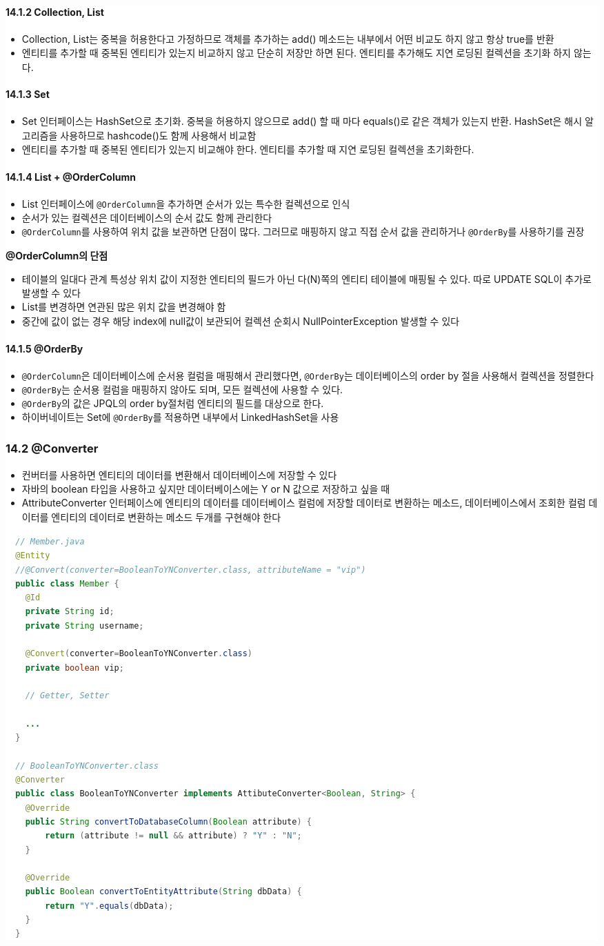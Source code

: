 #### **14.1.2 Collection, List**

* Collection, List는 중복을 허용한다고 가정하므로 객체를 추가하는 add() 메소드는 내부에서 어떤 비교도 하지 않고 항상 true를 반환
* 엔티티를 추가할 때 중복된 엔티티가 있는지 비교하지 않고 단순히 저장만 하면 된다. 엔티티를 추가해도 지연 로딩된 컬렉션을 초기화 하지 않는다.

#### **14.1.3 Set**

* Set 인터페이스는 HashSet으로 초기화. 중복을 허용하지 않으므로 add() 할 때 마다 equals()로 같은 객체가 있는지 반환. HashSet은 해시 알고리즘을 사용하므로 hashcode()도 함께 사용해서 비교함
* 엔티티를 추가할 때 중복된 엔티티가 있는지 비교해야 한다. 엔티티를 추가할 때 지연 로딩된 컬렉션을 초기화한다.

#### **14.1.4 List + @OrderColumn**

* List 인터페이스에 `@OrderColumn`을 추가하면 순서가 있는 특수한 컬렉션으로 인식
* 순서가 있는 컬렉션은 데이터베이스의 순서 값도 함께 관리한다
* `@OrderColumn`를 사용하여 위치 값을 보관하면 단점이 많다. 그러므로 매핑하지 않고 직접 순서 값을 관리하거나 `@OrderBy`를 사용하기를 권장

**@OrderColumn의 단점**

* 테이블의 일대다 관계 특성상 위치 값이 지정한 엔티티의 필드가 아닌 다(N)쪽의 엔티티 테이블에 매핑될 수 있다. 따로 UPDATE SQL이 추가로 발생할 수 있다
* List를 변경하면 연관된 많은 위치 값을 변경해야 함
* 중간에 값이 없는 경우 해당 index에 null값이 보관되어 컬렉션 순회시 NullPointerException 발생할 수 있다

#### **14.1.5 @OrderBy**

* `@OrderColumn`은 데이터베이스에 순서용 컬럼을 매핑해서 관리했다면, `@OrderBy`는 데이터베이스의 order by 절을 사용해서 컬렉션을 정렬한다
* `@OrderBy`는 순서용 컬럼을 매핑하지 않아도 되며, 모든 컬렉션에 사용할 수 있다.
* `@OrderBy`의 값은 JPQL의 order by절처럼 엔티티의 필드를 대상으로 한다.
* 하이버네이트는 Set에 `@OrderBy`를 적용하면 내부에서 LinkedHashSet을 사용

### 14.2 @Converter

* 컨버터를 사용하면 엔티티의 데이터를 변환해서 데이터베이스에 저장할 수 있다
* 자바의 boolean 타입을 사용하고 싶지만 데이터베이스에는 Y or N 값으로 저장하고 싶을 때
* AttributeConverter 인터페이스에 엔티티의 데이터를 데이터베이스 컬럼에 저장할 데이터로 변환하는 메소드, 데이터베이스에서 조회한 컬럼 데이터를 엔티티의 데이터로 변환하는 메소드 두개를 구현해야 한다

```java
  // Member.java
  @Entity
  //@Convert(converter=BooleanToYNConverter.class, attributeName = "vip")
  public class Member {
    @Id
    private String id;
    private String username;

    @Convert(converter=BooleanToYNConverter.class)
    private boolean vip;

    // Getter, Setter

    ...
  }

  // BooleanToYNConverter.class
  @Converter
  public class BooleanToYNConverter implements AttibuteConverter<Boolean, String> {
    @Override
    public String convertToDatabaseColumn(Boolean attribute) {
        return (attribute != null && attribute) ? "Y" : "N";
    }

    @Override
    public Boolean convertToEntityAttribute(String dbData) {
        return "Y".equals(dbData);
    }
  }
```
